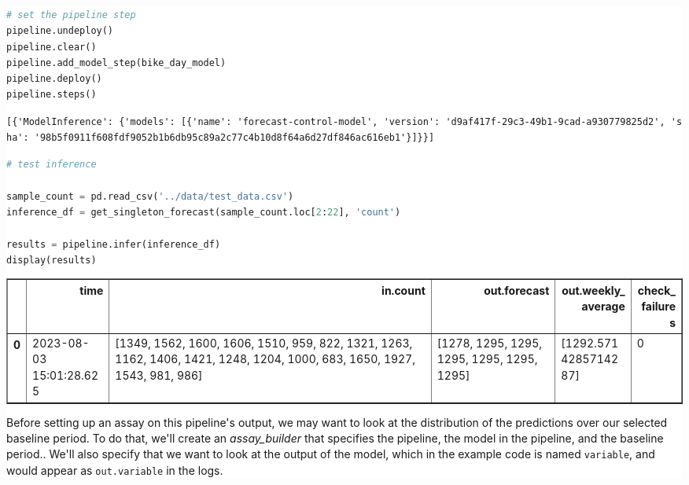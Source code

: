 ```python
# set the pipeline step
pipeline.undeploy()
pipeline.clear()
pipeline.add_model_step(bike_day_model)
pipeline.deploy()
pipeline.steps()

```

    [{'ModelInference': {'models': [{'name': 'forecast-control-model', 'version': 'd9af417f-29c3-49b1-9cad-a930779825d2', 'sha': '98b5f0911f608fdf9052b1b6db95c89a2c77c4b10d8f64a6d27df846ac616eb1'}]}}]

```python
# test inference

sample_count = pd.read_csv('../data/test_data.csv')
inference_df = get_singleton_forecast(sample_count.loc[2:22], 'count')

results = pipeline.infer(inference_df)
display(results)

```

<table border="1" class="dataframe">
  <thead>
    <tr style="text-align: right;">
      <th></th>
      <th>time</th>
      <th>in.count</th>
      <th>out.forecast</th>
      <th>out.weekly_average</th>
      <th>check_failures</th>
    </tr>
  </thead>
  <tbody>
    <tr>
      <th>0</th>
      <td>2023-08-03 15:01:28.625</td>
      <td>[1349, 1562, 1600, 1606, 1510, 959, 822, 1321, 1263, 1162, 1406, 1421, 1248, 1204, 1000, 683, 1650, 1927, 1543, 981, 986]</td>
      <td>[1278, 1295, 1295, 1295, 1295, 1295, 1295]</td>
      <td>[1292.5714285714287]</td>
      <td>0</td>
    </tr>
  </tbody>
</table>

Before setting up an assay on this pipeline's output, we may want to look at the distribution of the predictions over our selected baseline period. To do that, we'll create an *assay_builder* that specifies the pipeline, the model in the pipeline, and the baseline period.. We'll also specify that we want to look at the output of the model, which in the example code is named `variable`, and would appear as `out.variable` in the logs.
